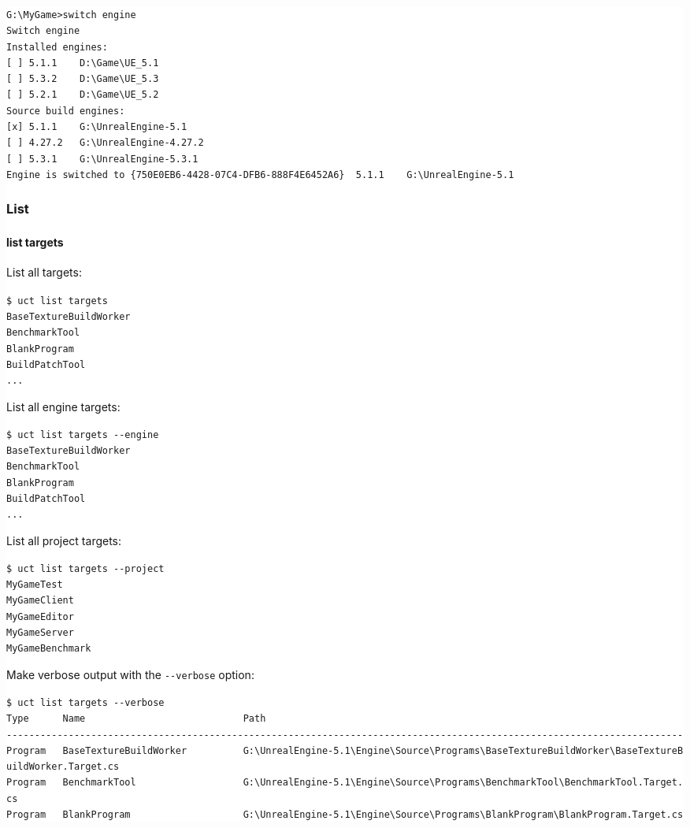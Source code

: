 ```console
G:\MyGame>switch engine
Switch engine
Installed engines:
[ ] 5.1.1    D:\Game\UE_5.1
[ ] 5.3.2    D:\Game\UE_5.3
[ ] 5.2.1    D:\Game\UE_5.2
Source build engines:
[x] 5.1.1    G:\UnrealEngine-5.1
[ ] 4.27.2   G:\UnrealEngine-4.27.2
[ ] 5.3.1    G:\UnrealEngine-5.3.1
Engine is switched to {750E0EB6-4428-07C4-DFB6-888F4E6452A6}  5.1.1    G:\UnrealEngine-5.1
```

### List

#### list targets

List all targets:

```console
$ uct list targets
BaseTextureBuildWorker
BenchmarkTool
BlankProgram
BuildPatchTool
...
```

List all engine targets:

```console
$ uct list targets --engine
BaseTextureBuildWorker
BenchmarkTool
BlankProgram
BuildPatchTool
...
```

List all project targets:

```console
$ uct list targets --project
MyGameTest
MyGameClient
MyGameEditor
MyGameServer
MyGameBenchmark
```

Make verbose output with the `--verbose` option:

```console
$ uct list targets --verbose
Type      Name                            Path
------------------------------------------------------------------------------------------------------------------------
Program   BaseTextureBuildWorker          G:\UnrealEngine-5.1\Engine\Source\Programs\BaseTextureBuildWorker\BaseTextureBuildWorker.Target.cs
Program   BenchmarkTool                   G:\UnrealEngine-5.1\Engine\Source\Programs\BenchmarkTool\BenchmarkTool.Target.cs
Program   BlankProgram                    G:\UnrealEngine-5.1\Engine\Source\Programs\BlankProgram\BlankProgram.Target.cs
```
